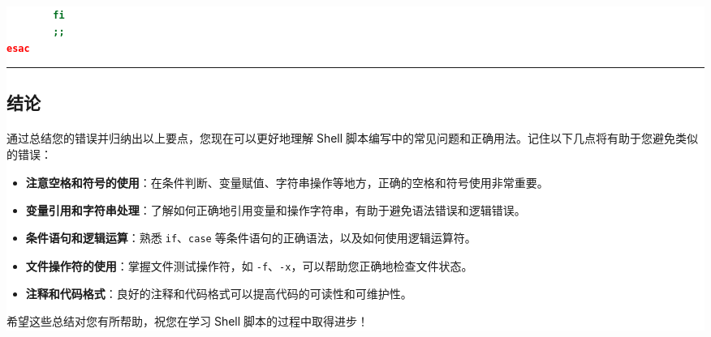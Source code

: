 ```sh
        fi
        ;;
esac
```

---

## **结论**

通过总结您的错误并归纳出以上要点，您现在可以更好地理解 Shell 脚本编写中的常见问题和正确用法。记住以下几点将有助于您避免类似的错误：

- **注意空格和符号的使用**：在条件判断、变量赋值、字符串操作等地方，正确的空格和符号使用非常重要。

- **变量引用和字符串处理**：了解如何正确地引用变量和操作字符串，有助于避免语法错误和逻辑错误。

- **条件语句和逻辑运算**：熟悉 `if`、`case` 等条件语句的正确语法，以及如何使用逻辑运算符。

- **文件操作符的使用**：掌握文件测试操作符，如 `-f`、`-x`，可以帮助您正确地检查文件状态。

- **注释和代码格式**：良好的注释和代码格式可以提高代码的可读性和可维护性。

希望这些总结对您有所帮助，祝您在学习 Shell 脚本的过程中取得进步！